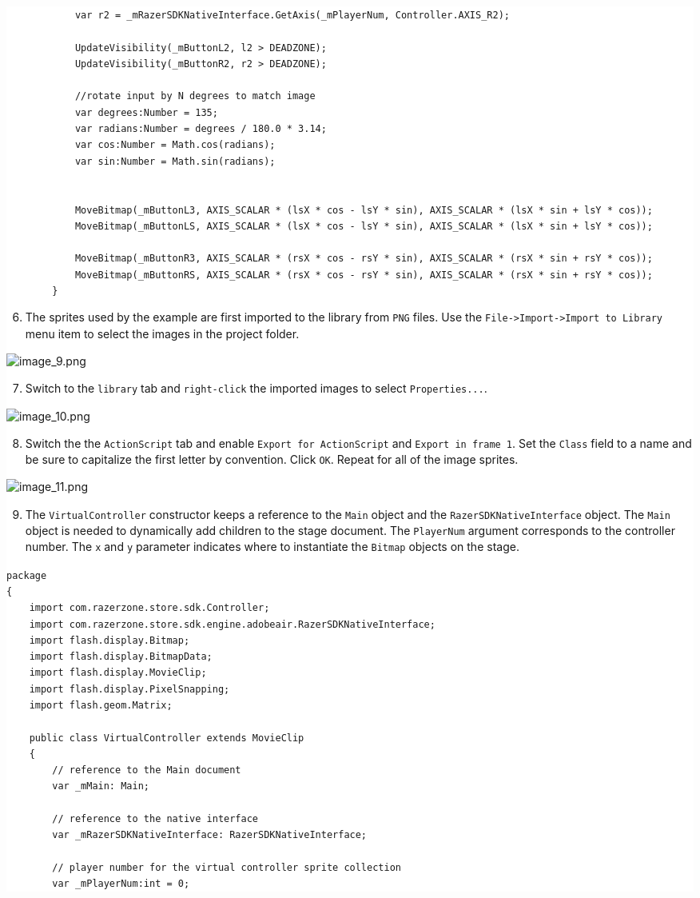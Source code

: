 ```
			var r2 = _mRazerSDKNativeInterface.GetAxis(_mPlayerNum, Controller.AXIS_R2);
			
			UpdateVisibility(_mButtonL2, l2 > DEADZONE);
			UpdateVisibility(_mButtonR2, r2 > DEADZONE);
			
			//rotate input by N degrees to match image
			var degrees:Number = 135;
			var radians:Number = degrees / 180.0 * 3.14;
			var cos:Number = Math.cos(radians);
			var sin:Number = Math.sin(radians);
			
			
			MoveBitmap(_mButtonL3, AXIS_SCALAR * (lsX * cos - lsY * sin), AXIS_SCALAR * (lsX * sin + lsY * cos));
			MoveBitmap(_mButtonLS, AXIS_SCALAR * (lsX * cos - lsY * sin), AXIS_SCALAR * (lsX * sin + lsY * cos));
			
			MoveBitmap(_mButtonR3, AXIS_SCALAR * (rsX * cos - rsY * sin), AXIS_SCALAR * (rsX * sin + rsY * cos));
			MoveBitmap(_mButtonRS, AXIS_SCALAR * (rsX * cos - rsY * sin), AXIS_SCALAR * (rsX * sin + rsY * cos));	
		}
```

6) The sprites used by the example are first imported to the library from `PNG` files. Use the `File->Import->Import to Library` menu item to select the images in the project folder.

![image_9.png](adobe-air/image_9.png)

7) Switch to the `library` tab and `right-click` the imported images to select `Properties...`.

![image_10.png](adobe-air/image_10.png)

8) Switch the the `ActionScript` tab and enable `Export for ActionScript` and `Export in frame 1`. Set the `Class` field to a name and be sure to capitalize the first letter by convention. Click `OK`. Repeat for all of the image sprites.

![image_11.png](adobe-air/image_11.png)

9) The `VirtualController` constructor keeps a reference to the `Main` object and the `RazerSDKNativeInterface` object. The `Main` object is needed to dynamically add children to the stage document. The `PlayerNum` argument corresponds to the controller number. The `x` and `y` parameter indicates where to instantiate the `Bitmap` objects on the stage.

```
package
{
	import com.razerzone.store.sdk.Controller;	
	import com.razerzone.store.sdk.engine.adobeair.RazerSDKNativeInterface;	
	import flash.display.Bitmap;
	import flash.display.BitmapData;
    import flash.display.MovieClip;
	import flash.display.PixelSnapping;
	import flash.geom.Matrix;

    public class VirtualController extends MovieClip
    {
		// reference to the Main document
		var _mMain: Main;

		// reference to the native interface
		var _mRazerSDKNativeInterface: RazerSDKNativeInterface;
		
		// player number for the virtual controller sprite collection
		var _mPlayerNum:int = 0;
```